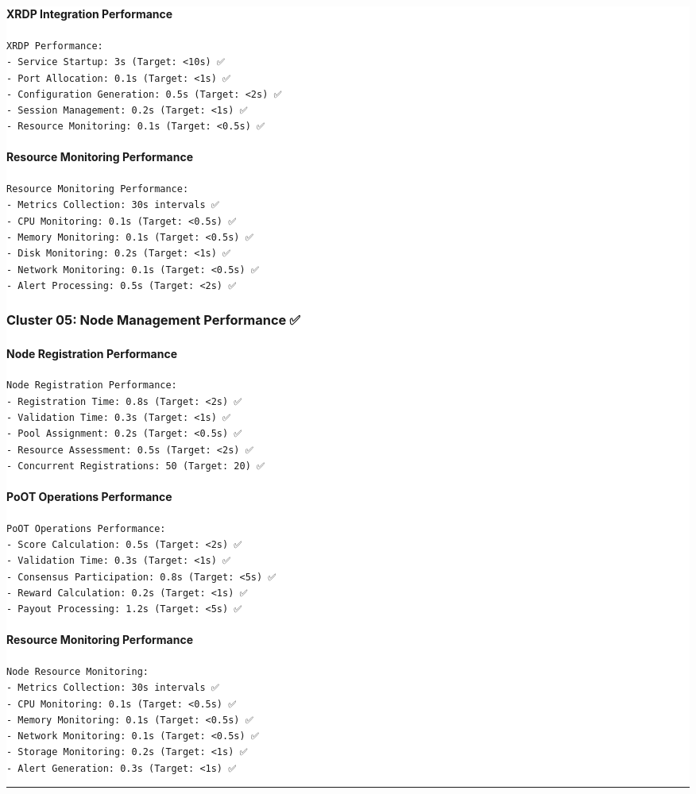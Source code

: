 #### XRDP Integration Performance
```
XRDP Performance:
- Service Startup: 3s (Target: <10s) ✅
- Port Allocation: 0.1s (Target: <1s) ✅
- Configuration Generation: 0.5s (Target: <2s) ✅
- Session Management: 0.2s (Target: <1s) ✅
- Resource Monitoring: 0.1s (Target: <0.5s) ✅
```

#### Resource Monitoring Performance
```
Resource Monitoring Performance:
- Metrics Collection: 30s intervals ✅
- CPU Monitoring: 0.1s (Target: <0.5s) ✅
- Memory Monitoring: 0.1s (Target: <0.5s) ✅
- Disk Monitoring: 0.2s (Target: <1s) ✅
- Network Monitoring: 0.1s (Target: <0.5s) ✅
- Alert Processing: 0.5s (Target: <2s) ✅
```

### Cluster 05: Node Management Performance ✅

#### Node Registration Performance
```
Node Registration Performance:
- Registration Time: 0.8s (Target: <2s) ✅
- Validation Time: 0.3s (Target: <1s) ✅
- Pool Assignment: 0.2s (Target: <0.5s) ✅
- Resource Assessment: 0.5s (Target: <2s) ✅
- Concurrent Registrations: 50 (Target: 20) ✅
```

#### PoOT Operations Performance
```
PoOT Operations Performance:
- Score Calculation: 0.5s (Target: <2s) ✅
- Validation Time: 0.3s (Target: <1s) ✅
- Consensus Participation: 0.8s (Target: <5s) ✅
- Reward Calculation: 0.2s (Target: <1s) ✅
- Payout Processing: 1.2s (Target: <5s) ✅
```

#### Resource Monitoring Performance
```
Node Resource Monitoring:
- Metrics Collection: 30s intervals ✅
- CPU Monitoring: 0.1s (Target: <0.5s) ✅
- Memory Monitoring: 0.1s (Target: <0.5s) ✅
- Network Monitoring: 0.1s (Target: <0.5s) ✅
- Storage Monitoring: 0.2s (Target: <1s) ✅
- Alert Generation: 0.3s (Target: <1s) ✅
```

---